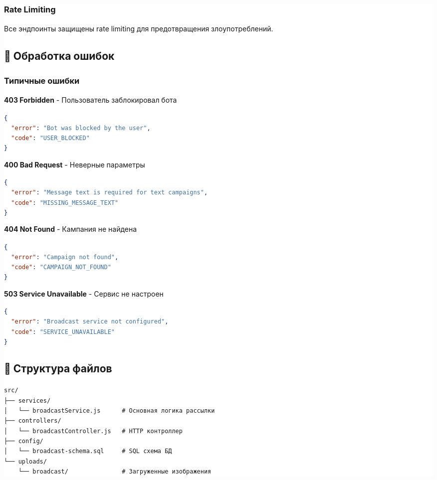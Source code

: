 ### Rate Limiting

Все эндпоинты защищены rate limiting для предотвращения злоупотреблений.

## 🐛 Обработка ошибок

### Типичные ошибки

**403 Forbidden** - Пользователь заблокировал бота
```json
{
  "error": "Bot was blocked by the user",
  "code": "USER_BLOCKED"
}
```

**400 Bad Request** - Неверные параметры
```json
{
  "error": "Message text is required for text campaigns", 
  "code": "MISSING_MESSAGE_TEXT"
}
```

**404 Not Found** - Кампания не найдена
```json
{
  "error": "Campaign not found",
  "code": "CAMPAIGN_NOT_FOUND"
}
```

**503 Service Unavailable** - Сервис не настроен
```json
{
  "error": "Broadcast service not configured",
  "code": "SERVICE_UNAVAILABLE"
}
```

## 📁 Структура файлов

```
src/
├── services/
│   └── broadcastService.js      # Основная логика рассылки
├── controllers/
│   └── broadcastController.js   # HTTP контроллер
├── config/
│   └── broadcast-schema.sql     # SQL схема БД
└── uploads/
    └── broadcast/               # Загруженные изображения
```
